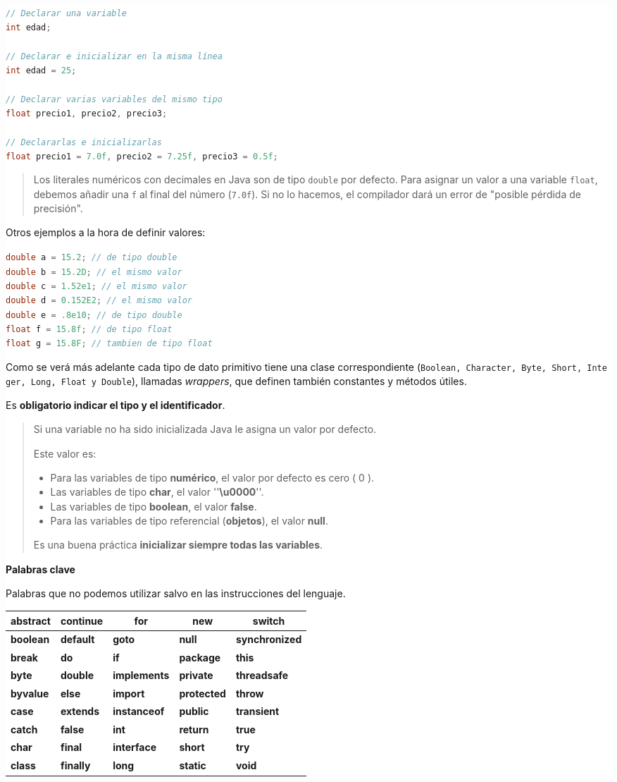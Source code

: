```java
// Declarar una variable
int edad;

// Declarar e inicializar en la misma línea
int edad = 25;

// Declarar varias variables del mismo tipo
float precio1, precio2, precio3;

// Declararlas e inicializarlas
float precio1 = 7.0f, precio2 = 7.25f, precio3 = 0.5f;
```

> Los literales numéricos con decimales en Java son de tipo `double` por defecto. Para asignar un valor a una variable `float`, debemos añadir una `f` al final del número (`7.0f`). Si no lo hacemos, el compilador dará un error de "posible pérdida de precisión".

Otros ejemplos a la hora de definir valores:

```java
double a = 15.2; // de tipo double
double b = 15.2D; // el mismo valor
double c = 1.52e1; // el mismo valor
double d = 0.152E2; // el mismo valor
double e = .8e10; // de tipo double
float f = 15.8f; // de tipo float
float g = 15.8F; // tambien de tipo float
```

Como se verá más adelante cada tipo de dato primitivo tiene una clase correspondiente (`Boolean, Character, Byte, Short, Integer, Long, Float y Double`), llamadas *wrappers*, que definen también constantes y métodos útiles.

Es **obligatorio indicar el tipo y el identificador**. 

> Si una variable no ha sido inicializada Java le asigna un valor por defecto.
>
> Este valor es:
>
> - Para las variables de tipo **numérico**, el valor por defecto es cero ( 0 ).
> - Las variables de tipo **char**, el valor ''**\u0000**''.
> - Las variables de tipo **boolean**, el valor **false**.
> - Para las variables de tipo referencial (**objetos**), el valor **null**.
>
> Es una buena práctica **inicializar siempre todas las variables**.



**Palabras clave**

Palabras que no podemos utilizar salvo en las instrucciones del lenguaje.

| abstract    | continue    | **for**        | **new**       | **switch**       |
| ----------- | ----------- | -------------- | ------------- | ---------------- |
| **boolean** | **default** | **goto**       | **null**      | **synchronized** |
| **break**   | **do**      | **if**         | **package**   | **this**         |
| **byte**    | **double**  | **implements** | **private**   | **threadsafe**   |
| **byvalue** | **else**    | **import**     | **protected** | **throw**        |
| **case**    | **extends** | **instanceof** | **public**    | **transient**    |
| **catch**   | **false**   | **int**        | **return**    | **true**         |
| **char**    | **final**   | **interface**  | **short**     | **try**          |
| **class**   | **finally** | **long**       | **static**    | **void**         |